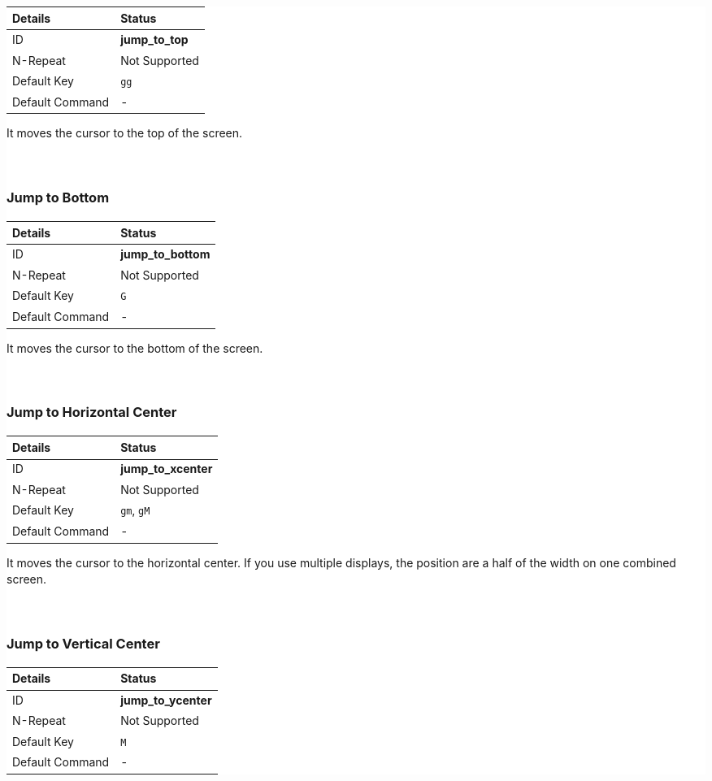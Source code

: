 |Details|Status|  
|:---|:---|  
|ID|**jump_to_top**|  
|N-Repeat|<span class="no">Not Supported</span>|  
|Default Key|`gg`|  
|Default Command|-|  

It moves the cursor to the top of the screen.   

<br>  

### Jump to Bottom  

|Details|Status|  
|:---|:---|  
|ID|**jump_to_bottom**|  
|N-Repeat|<span class="no">Not Supported</span>|  
|Default Key|`G`|  
|Default Command|-|  

It moves the cursor to the bottom of the screen.   

<br>

### Jump to Horizontal Center  

|Details|Status|  
|:---|:---|  
|ID|**jump_to_xcenter**|  
|N-Repeat|<span class="no">Not Supported</span>|  
|Default Key|`gm`, `gM`|  
|Default Command|-|  

It moves the cursor to the horizontal center. If you use multiple displays, the position are a half of the width on one combined screen.    

<br>

### Jump to Vertical Center 

|Details|Status|  
|:---|:---|  
|ID|**jump_to_ycenter**|  
|N-Repeat|<span class="no">Not Supported</span>|  
|Default Key|`M`|  
|Default Command|-|  
